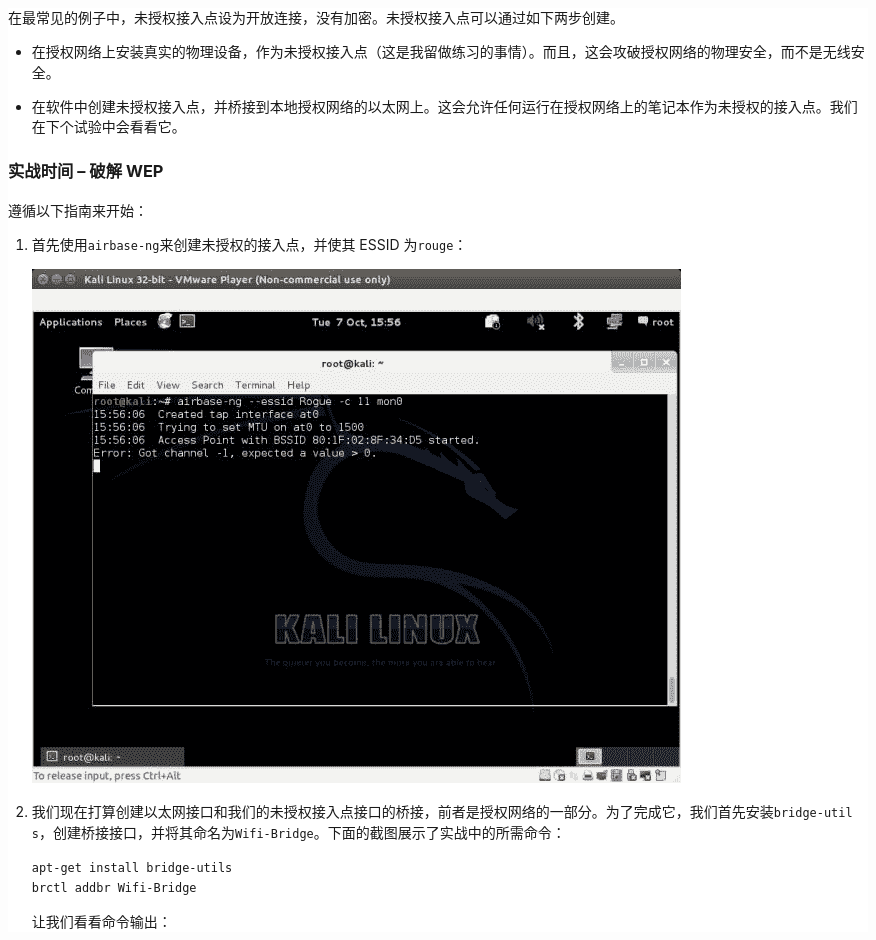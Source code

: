 在最常见的例子中，未授权接入点设为开放连接，没有加密。未授权接入点可以通过如下两步创建。

*   在授权网络上安装真实的物理设备，作为未授权接入点（这是我留做练习的事情）。而且，这会攻破授权网络的物理安全，而不是无线安全。

*   在软件中创建未授权接入点，并桥接到本地授权网络的以太网上。这会允许任何运行在授权网络上的笔记本作为未授权的接入点。我们在下个试验中会看看它。

### 实战时间 – 破解 WEP

遵循以下指南来开始：

1.  首先使用`airbase-ng`来创建未授权的接入点，并使其 ESSID 为`rouge`：

    ![](../img/e7e21bc77675e3f38f30ae522ebc6174.png)

2.  我们现在打算创建以太网接口和我们的未授权接入点接口的桥接，前者是授权网络的一部分。为了完成它，我们首先安装`bridge-utils`，创建桥接接口，并将其命名为`Wifi-Bridge`。下面的截图展示了实战中的所需命令：

    ```
    apt-get install bridge-utils 
    brctl addbr Wifi-Bridge
    ```

    让我们看看命令输出：
